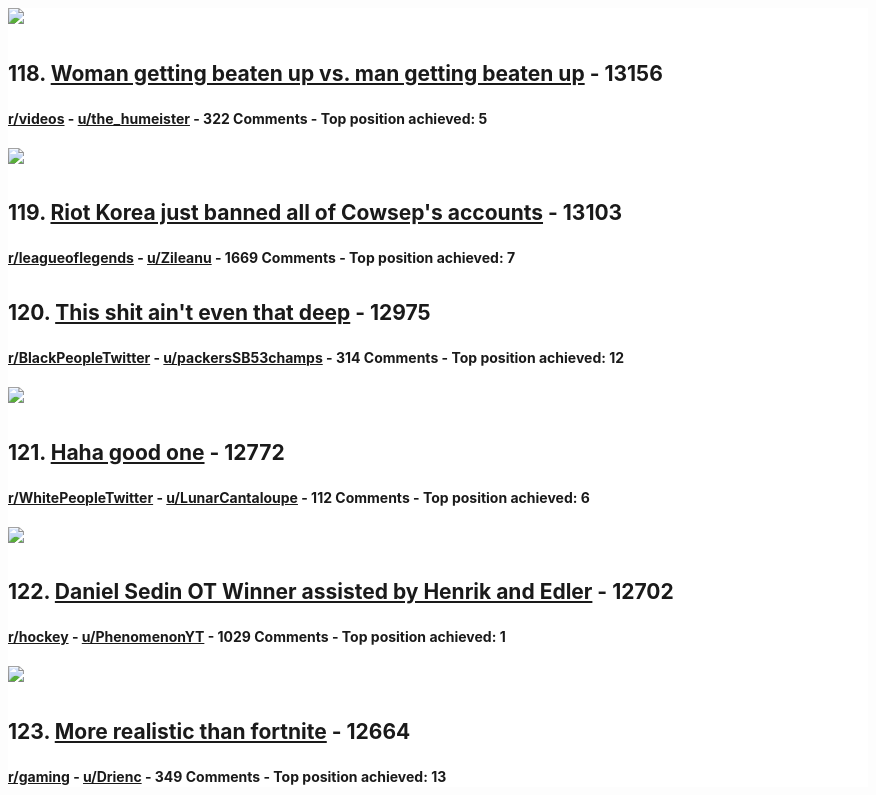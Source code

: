 <a href="https://i.redd.it/0nsq36h3s9q01.jpg"><img src="https://b.thumbs.redditmedia.com/ffgIro99sPzJQDhPYHhKYNx9MhMtd9PNVSRcK9OZIdU.jpg"></img></a>

## 118. [Woman getting beaten up vs. man getting beaten up](http://reddit.com/r/videos/comments/8aaxmi/woman_getting_beaten_up_vs_man_getting_beaten_up/) - 13156
#### [r/videos](http://reddit.com/r/videos) - [u/the_humeister](http://reddit.com/u/the_humeister) - 322 Comments - Top position achieved: 5

<a href="https://www.youtube.com/watch?v=SzfLVyNHJgQ&amp;feature=youtu.be"><img src="https://b.thumbs.redditmedia.com/ShtX_dwoPkEtKCPdvz2y7-YGkBIHe1uXYqUIQEr3p2I.jpg"></img></a>

## 119. [Riot Korea just banned all of Cowsep's accounts](http://reddit.com/r/leagueoflegends/comments/8a6928/riot_korea_just_banned_all_of_cowseps_accounts/) - 13103
#### [r/leagueoflegends](http://reddit.com/r/leagueoflegends) - [u/Zileanu](http://reddit.com/u/Zileanu) - 1669 Comments - Top position achieved: 7

## 120. [This shit ain't even that deep](http://reddit.com/r/BlackPeopleTwitter/comments/8ad5q3/this_shit_aint_even_that_deep/) - 12975
#### [r/BlackPeopleTwitter](http://reddit.com/r/BlackPeopleTwitter) - [u/packersSB53champs](http://reddit.com/u/packersSB53champs) - 314 Comments - Top position achieved: 12

<a href="http://imgur.com/ad1myN8"><img src="https://b.thumbs.redditmedia.com/EhG0SjLZzzoEtDgR7kQH4t8VWkhiTOSL9Gn0xXxoB2I.jpg"></img></a>

## 121. [Haha good one](http://reddit.com/r/WhitePeopleTwitter/comments/8ae6dx/haha_good_one/) - 12772
#### [r/WhitePeopleTwitter](http://reddit.com/r/WhitePeopleTwitter) - [u/LunarCantaloupe](http://reddit.com/u/LunarCantaloupe) - 112 Comments - Top position achieved: 6

<a href="https://i.redd.it/pr71s221kdq01.png"><img src="https://a.thumbs.redditmedia.com/rtOp9BXwYXSGJTlpMnmUmRtva8-zLx3voopBHDA5E98.jpg"></img></a>

## 122. [Daniel Sedin OT Winner assisted by Henrik and Edler](http://reddit.com/r/hockey/comments/8a6qzp/daniel_sedin_ot_winner_assisted_by_henrik_and/) - 12702
#### [r/hockey](http://reddit.com/r/hockey) - [u/PhenomenonYT](http://reddit.com/u/PhenomenonYT) - 1029 Comments - Top position achieved: 1

<a href="https://streamable.com/zy9sz"><img src="image"></img></a>

## 123. [More realistic than fortnite](http://reddit.com/r/gaming/comments/8aaq7h/more_realistic_than_fortnite/) - 12664
#### [r/gaming](http://reddit.com/r/gaming) - [u/Drienc](http://reddit.com/u/Drienc) - 349 Comments - Top position achieved: 13
